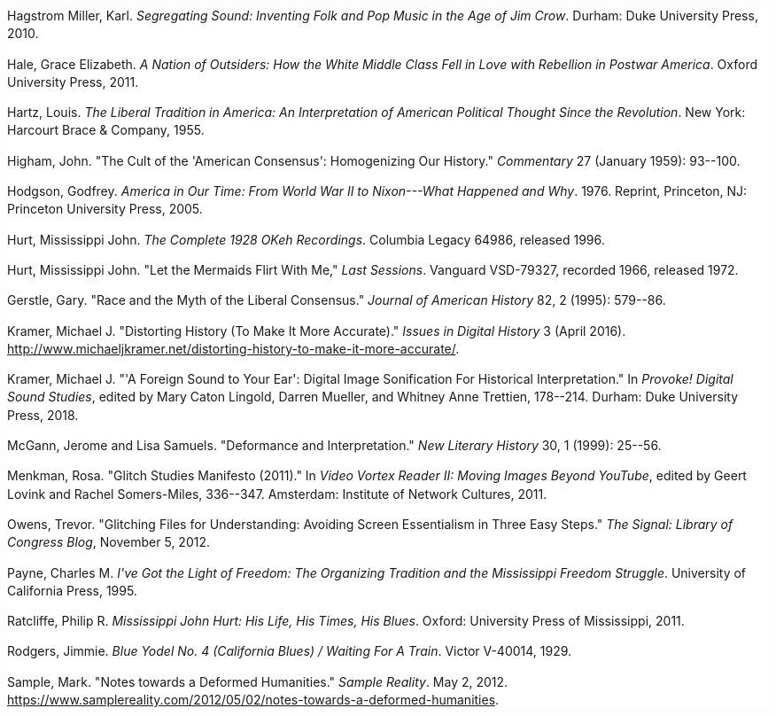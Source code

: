 Hagstrom Miller, Karl. *Segregating Sound: Inventing Folk and Pop Music
in the Age of Jim Crow*. Durham: Duke University Press, 2010.

Hale, Grace Elizabeth. *A Nation of Outsiders: How the White Middle
Class Fell in Love with Rebellion in Postwar America*. Oxford University
Press, 2011.

Hartz, Louis. *The Liberal Tradition in America: An Interpretation of
American Political Thought Since the Revolution*. New York: Harcourt
Brace & Company, 1955.

Higham, John. "The Cult of the 'American Consensus': Homogenizing Our
History." *Commentary* 27 (January 1959): 93--100.

Hodgson, Godfrey. *America in Our Time: From World War II to
Nixon---What Happened and Why*. 1976. Reprint, Princeton, NJ: Princeton
University Press, 2005.

Hurt, Mississippi John. *The Complete 1928 OKeh Recordings*. Columbia
Legacy 64986, released 1996.

Hurt, Mississippi John. "Let the Mermaids Flirt With Me," *Last
Sessions*. Vanguard VSD-79327, recorded 1966, released 1972.

Gerstle, Gary. "Race and the Myth of the Liberal Consensus." *Journal
of American History* 82, 2 (1995): 579--86.

Kramer, Michael J. "Distorting History (To Make It More Accurate)."
*Issues in Digital History* 3 (April 2016).
<http://www.michaeljkramer.net/distorting-history-to-make-it-more-accurate/>.

Kramer, Michael J. "'A Foreign Sound to Your Ear': Digital Image
Sonification For Historical Interpretation." In *Provoke! Digital Sound
Studies*, edited by Mary Caton Lingold, Darren Mueller, and Whitney Anne
Trettien, 178--214. Durham: Duke University Press, 2018.

McGann, Jerome and Lisa Samuels. "Deformance and Interpretation." *New
Literary History* 30, 1 (1999): 25--56.

Menkman, Rosa. "Glitch Studies Manifesto (2011)." In *Video Vortex
Reader II: Moving Images Beyond YouTube*, edited by Geert Lovink and Rachel
Somers-Miles, 336--347. Amsterdam: Institute of Network Cultures, 2011. 

Owens, Trevor. "Glitching Files for Understanding: Avoiding Screen
Essentialism in Three Easy Steps." *The Signal: Library of Congress
Blog*, November 5, 2012.

Payne, Charles M. *I've Got the Light of Freedom: The Organizing
Tradition and the Mississippi Freedom Struggle*. University of
California Press, 1995.

Ratcliffe, Philip R. *Mississippi John Hurt: His Life, His Times, His
Blues*. Oxford: University Press of Mississippi, 2011.

Rodgers, Jimmie. *Blue Yodel No. 4 (California Blues) / Waiting For A
Train*. Victor V-40014, 1929.

Sample, Mark. "Notes towards a Deformed Humanities." *Sample Reality*.
May 2, 2012. <https://www.samplereality.com/2012/05/02/notes-towards-a-deformed-humanities>.
